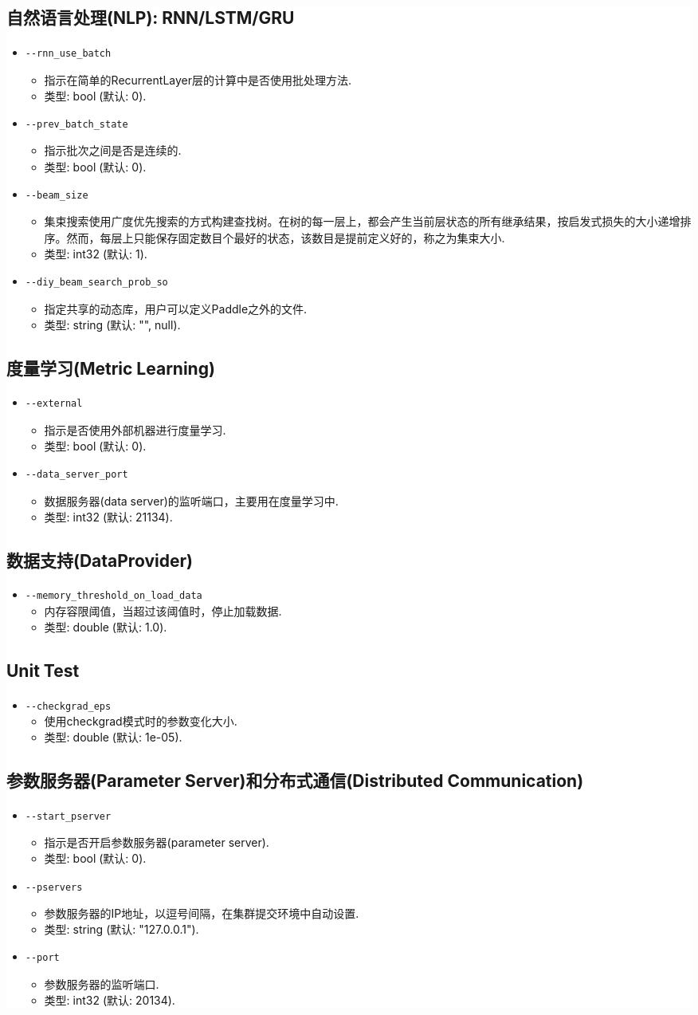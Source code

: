 ## 自然语言处理(NLP): RNN/LSTM/GRU
* `--rnn_use_batch`
  - 指示在简单的RecurrentLayer层的计算中是否使用批处理方法.
  - 类型: bool (默认: 0).

* `--prev_batch_state`
  - 指示批次之间是否是连续的.
  - 类型: bool (默认: 0).

* `--beam_size`
  - 集束搜索使用广度优先搜索的方式构建查找树。在树的每一层上，都会产生当前层状态的所有继承结果，按启发式损失的大小递增排序。然而，每层上只能保存固定数目个最好的状态，该数目是提前定义好的，称之为集束大小.
  - 类型: int32 (默认: 1).

* `--diy_beam_search_prob_so`
  - 指定共享的动态库，用户可以定义Paddle之外的文件.
  - 类型: string (默认: "", null).

## 度量学习(Metric Learning)
* `--external`
   - 指示是否使用外部机器进行度量学习.
   - 类型: bool (默认: 0).

* `--data_server_port`
  - 数据服务器(data server)的监听端口，主要用在度量学习中.
  - 类型: int32 (默认: 21134).

## 数据支持(DataProvider)

* `--memory_threshold_on_load_data`
  - 内存容限阈值，当超过该阈值时，停止加载数据.
  - 类型: double (默认: 1.0).

## Unit Test

* `--checkgrad_eps`
  - 使用checkgrad模式时的参数变化大小.
  - 类型: double (默认: 1e-05).

## 参数服务器(Parameter Server)和分布式通信(Distributed Communication)

* `--start_pserver`
  - 指示是否开启参数服务器(parameter server).
  - 类型: bool (默认: 0).

* `--pservers`
  - 参数服务器的IP地址，以逗号间隔，在集群提交环境中自动设置.
  - 类型: string (默认: "127.0.0.1").

* `--port`
  - 参数服务器的监听端口.
  - 类型: int32 (默认: 20134).
